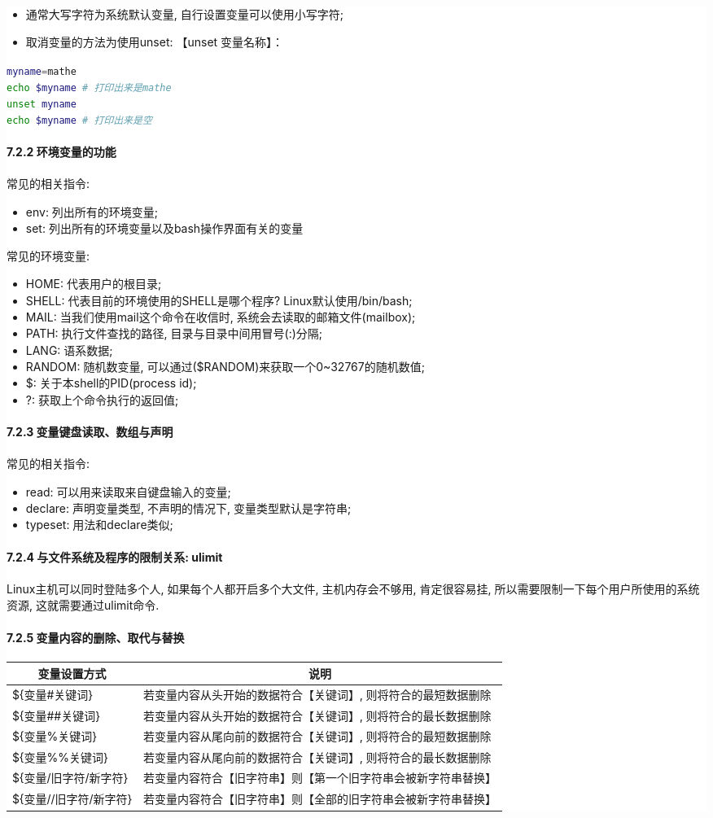 - 通常大写字符为系统默认变量, 自行设置变量可以使用小写字符;

- 取消变量的方法为使用unset: 【unset 变量名称】：

```bash
myname=mathe
echo $myname # 打印出来是mathe
unset myname
echo $myname # 打印出来是空
```

#### 7.2.2 环境变量的功能

常见的相关指令:

- env: 列出所有的环境变量;
- set: 列出所有的环境变量以及bash操作界面有关的变量

常见的环境变量:

- HOME: 代表用户的根目录;
- SHELL: 代表目前的环境使用的SHELL是哪个程序? Linux默认使用/bin/bash;
- MAIL: 当我们使用mail这个命令在收信时, 系统会去读取的邮箱文件(mailbox);
- PATH: 执行文件查找的路径, 目录与目录中间用冒号(:)分隔;
- LANG: 语系数据;
- RANDOM: 随机数变量, 可以通过($RANDOM)来获取一个0~32767的随机数值;
- $: 关于本shell的PID(process id);
- ?: 获取上个命令执行的返回值;


#### 7.2.3 变量键盘读取、数组与声明

常见的相关指令:

- read: 可以用来读取来自键盘输入的变量;
- declare: 声明变量类型, 不声明的情况下, 变量类型默认是字符串;
- typeset: 用法和declare类似;

#### 7.2.4 与文件系统及程序的限制关系: ulimit

Linux主机可以同时登陆多个人, 如果每个人都开启多个大文件, 主机内存会不够用, 肯定很容易挂, 所以需要限制一下每个用户所使用的系统资源, 这就需要通过ulimit命令.

#### 7.2.5 变量内容的删除、取代与替换

| 变量设置方式 | 说明 |
| ----------- | ---- |
| ${变量#关键词} | 若变量内容从头开始的数据符合【关键词】, 则将符合的最短数据删除 |
| ${变量##关键词} | 若变量内容从头开始的数据符合【关键词】, 则将符合的最长数据删除 |
| ${变量%关键词} | 若变量内容从尾向前的数据符合【关键词】, 则将符合的最短数据删除 |
| ${变量%%关键词} | 若变量内容从尾向前的数据符合【关键词】, 则将符合的最长数据删除 |
| ${变量/旧字符/新字符} | 若变量内容符合【旧字符串】则【第一个旧字符串会被新字符串替换】 |
| ${变量//旧字符/新字符} | 若变量内容符合【旧字符串】则【全部的旧字符串会被新字符串替换】 |
